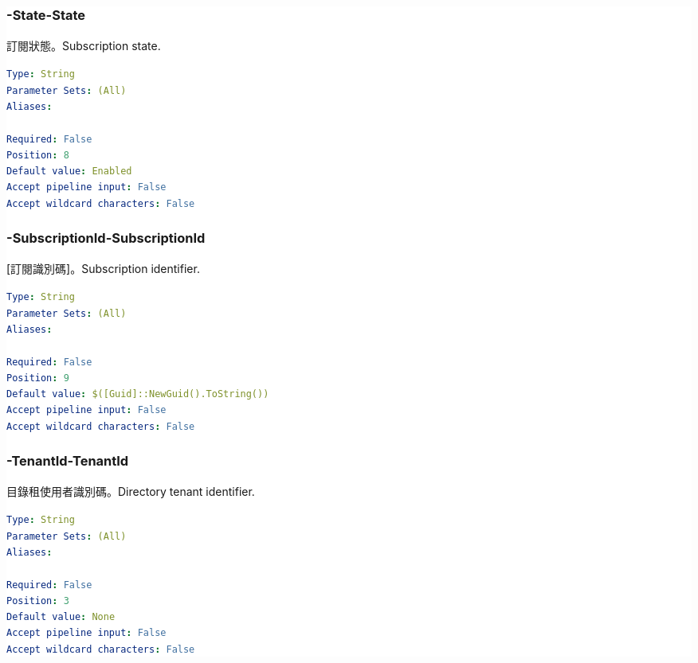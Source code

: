 ### <span data-ttu-id="390f4-123">-State</span><span class="sxs-lookup"><span data-stu-id="390f4-123">-State</span></span>
<span data-ttu-id="390f4-124">訂閱狀態。</span><span class="sxs-lookup"><span data-stu-id="390f4-124">Subscription state.</span></span>

```yaml
Type: String
Parameter Sets: (All)
Aliases: 

Required: False
Position: 8
Default value: Enabled
Accept pipeline input: False
Accept wildcard characters: False
```

### <span data-ttu-id="390f4-125">-SubscriptionId</span><span class="sxs-lookup"><span data-stu-id="390f4-125">-SubscriptionId</span></span>
<span data-ttu-id="390f4-126">[訂閱識別碼]。</span><span class="sxs-lookup"><span data-stu-id="390f4-126">Subscription identifier.</span></span>

```yaml
Type: String
Parameter Sets: (All)
Aliases: 

Required: False
Position: 9
Default value: $([Guid]::NewGuid().ToString())
Accept pipeline input: False
Accept wildcard characters: False
```

### <span data-ttu-id="390f4-127">-TenantId</span><span class="sxs-lookup"><span data-stu-id="390f4-127">-TenantId</span></span>
<span data-ttu-id="390f4-128">目錄租使用者識別碼。</span><span class="sxs-lookup"><span data-stu-id="390f4-128">Directory tenant identifier.</span></span>

```yaml
Type: String
Parameter Sets: (All)
Aliases: 

Required: False
Position: 3
Default value: None
Accept pipeline input: False
Accept wildcard characters: False
```
